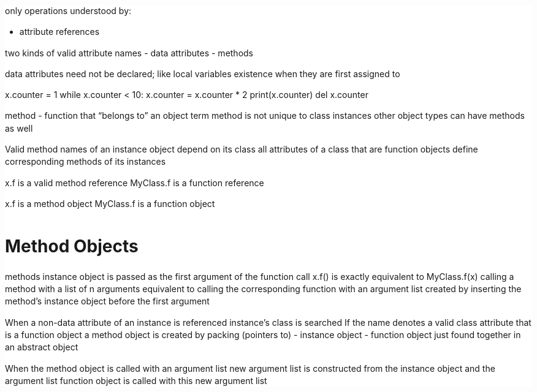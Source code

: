 only operations understood by:
- attribute references

two kinds of valid attribute names
    - data attributes
    - methods

data attributes
    need not be declared; like local variables
        existence when they are first assigned to


x.counter = 1
while x.counter < 10:
    x.counter = x.counter * 2
print(x.counter)
del x.counter


method
    - function that “belongs to” an object
        term method is not unique to class instances
            other object types can have methods as well

Valid method names of an instance object depend on its class
all attributes of a class that are function objects
    define corresponding methods of its instances
    
x.f is a valid method reference
MyClass.f is a function reference

x.f is a method object
MyClass.f is a function object


# Method Objects

methods
    instance object is passed as the first argument of the function
        call x.f() is exactly equivalent to MyClass.f(x)
            calling a method with a list of n arguments
            equivalent to calling the corresponding function with an argument list
                created by inserting the method’s instance object before the first argument

When a non-data attribute of an instance is referenced
    instance’s class is searched
        If the name denotes a valid class attribute that is a function object
            a method object is created by packing (pointers to)
                - instance object
                - function object
                just found together in an abstract object

When the method object is called with an argument list
    new argument list is constructed from the instance object and the argument list
        function object is called with this new argument list

